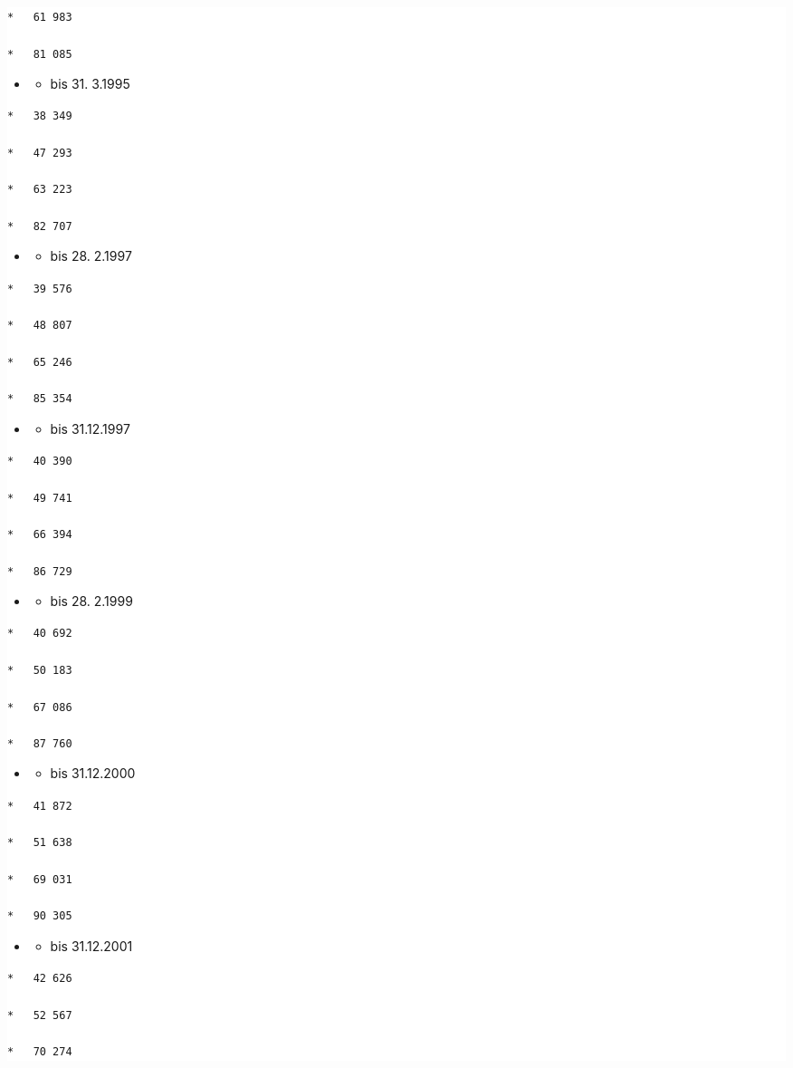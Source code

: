     *   61 983

    *   81 085


*    *   bis 31. 3.1995

    *   38 349

    *   47 293

    *   63 223

    *   82 707


*    *   bis 28. 2.1997

    *   39 576

    *   48 807

    *   65 246

    *   85 354


*    *   bis 31.12.1997

    *   40 390

    *   49 741

    *   66 394

    *   86 729


*    *   bis 28. 2.1999

    *   40 692

    *   50 183

    *   67 086

    *   87 760


*    *   bis 31.12.2000

    *   41 872

    *   51 638

    *   69 031

    *   90 305


*    *   bis 31.12.2001

    *   42 626

    *   52 567

    *   70 274
